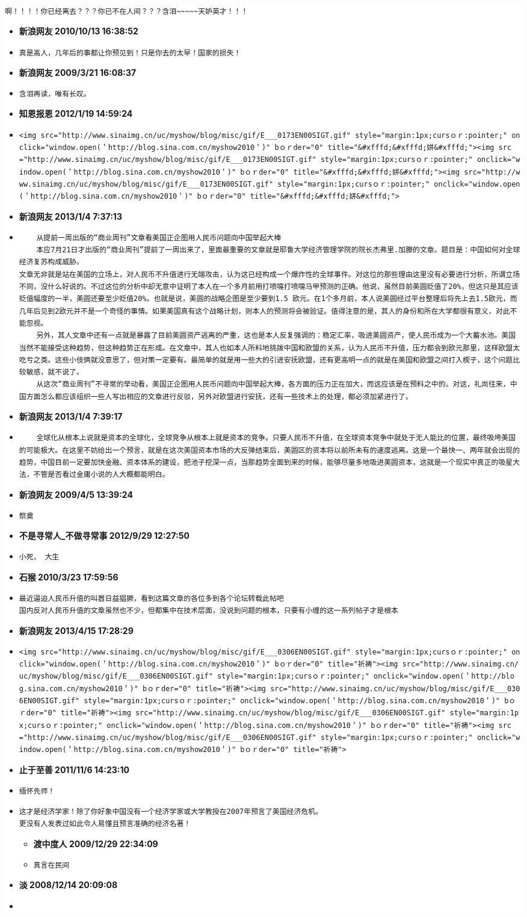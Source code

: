   ```
  啊！！！！你已经离去？？？你已不在人间？？？含泪~~~~~天妒英才！！！
  ```
- **新浪网友 2010/10/13 16:38:52**
- ```
  真是高人，几年后的事都让你预见到！只是你去的太早！国家的损失！
  ```
- **新浪网友 2009/3/21 16:08:37**
- ```
  含泪再读，唯有长叹。
  ```
- **知恩报恩 2012/1/19 14:59:24**
- ```
  <img src="http://www.sinaimg.cn/uc/myshow/blog/misc/gif/E___0173EN00SIGT.gif" style="margin:1px;cursｏｒ:pointer;" onclick="window.open(＇http://blog.sina.com.cn/myshow2010＇)" bｏｒder="0" title="&#xfffd;&#xfffd;姘&#xfffd;"><img src="http://www.sinaimg.cn/uc/myshow/blog/misc/gif/E___0173EN00SIGT.gif" style="margin:1px;cursｏｒ:pointer;" onclick="window.open(＇http://blog.sina.com.cn/myshow2010＇)" bｏｒder="0" title="&#xfffd;&#xfffd;姘&#xfffd;"><img src="http://www.sinaimg.cn/uc/myshow/blog/misc/gif/E___0173EN00SIGT.gif" style="margin:1px;cursｏｒ:pointer;" onclick="window.open(＇http://blog.sina.com.cn/myshow2010＇)" bｏｒder="0" title="&#xfffd;&#xfffd;姘&#xfffd;">
  ```
- **新浪网友 2013/1/4 7:37:13**
- ```
      从提前一周出版的“商业周刊”文章看美国正企图用人民币问题向中国举起大棒
      本应7月21日才出版的“商业周刊”提前了一周出来了，里面最重要的文章就是耶鲁大学经济管理学院的院长杰弗里.加滕的文章。题目是：中国如何对全球经济复苏构成威胁。
  文章无非就是站在美国的立场上，对人民币不升值进行无端攻击，认为这已经构成一个爆炸性的全球事件。对这位的那些理由这里没有必要进行分析，所谓立场不同，没什么好说的。不过这位的分析中却无意中证明了本人在一个多月前用打喷嚏打喷嚏马甲预测的正确。他说，虽然目前美圆贬值了20%，但这只是其应该贬值幅度的一半，美圆还要至少贬值20%。也就是说，美圆的战略企图是至少要到1.5 欧元。在1个多月前，本人说美圆经过平台整理后将先上去1.5欧元，而几年后见到2欧元并不是一个奇怪的事情。如果美国真有这个战略计划，则本人的预测将会被验证。值得注意的是，其人的身份和所在大学都很有意义，对此不能忽视。
      另外，其人文章中还有一点就是暴露了目前美圆资产逃离的严重，这也是本人反复强调的：稳定汇率，吸进美圆资产，使人民币成为一个大蓄水池。美国当然不能接受这种趋势，但这种趋势正在形成。在文章中，其人也如本人所料地挑拨中国和欧盟的关系，认为人民币不升值，压力都会到欧元那里，这样欧盟太吃亏之类。这些小伎俩就没意思了，但对策一定要有。最简单的就是用一些大的引进安抚欧盟，还有更高明一点的就是在美国和欧盟之间打入楔子，这个问题比较敏感，就不说了。
      从这次“商业周刊”不寻常的举动看，美国正企图用人民币问题向中国举起大棒，各方面的压力正在加大，而这应该是在预料之中的。对这，礼尚往来，中国方面怎么都应该组织一些人写出相应的文章进行反驳，另外对欧盟进行安抚，还有一些技术上的处理，都必须加紧进行了。
  ```
- **新浪网友 2013/1/4 7:39:17**
- ```
      全球化从根本上说就是资本的全球化，全球竞争从根本上就是资本的竞争。只要人民币不升值，在全球资本竞争中就处于无人能比的位置，最终吸垮美国的可能极大。在这里不妨给出一个预言，就是在这次美国资本市场的大反弹结束后，美圆区的资本将以前所未有的速度逃离。这是一个最快一、两年就会出现的趋势，中国目前一定要加快金融、资本体系的建设，把池子挖深一点，当那趋势全面到来的时候，能够尽量多地吸进美圆资本，这就是一个现实中真正的吸星大法，不管是否看过金庸小说的人大概都能明白。
  ```
- **新浪网友 2009/4/5 13:39:24**
- ```
  祭奠
  ```
- **不是寻常人_不做寻常事 2012/9/29 12:27:50**
- ```
  小死， 大生
  ```
- **石猴 2010/3/23 17:59:56**
- ```
  最近逼迫人民币升值的叫嚣日益猖獗，看到这篇文章的各位多到各个论坛转载此帖吧
  国内反对人民币升值的文章虽然也不少，但都集中在技术层面，没说到问题的根本，只要有小缠的这一系列帖子才是根本
  ```
- **新浪网友 2013/4/15 17:28:29**
- ```
  <img src="http://www.sinaimg.cn/uc/myshow/blog/misc/gif/E___0306EN00SIGT.gif" style="margin:1px;cursｏｒ:pointer;" onclick="window.open(＇http://blog.sina.com.cn/myshow2010＇)" bｏｒder="0" title="祈祷"><img src="http://www.sinaimg.cn/uc/myshow/blog/misc/gif/E___0306EN00SIGT.gif" style="margin:1px;cursｏｒ:pointer;" onclick="window.open(＇http://blog.sina.com.cn/myshow2010＇)" bｏｒder="0" title="祈祷"><img src="http://www.sinaimg.cn/uc/myshow/blog/misc/gif/E___0306EN00SIGT.gif" style="margin:1px;cursｏｒ:pointer;" onclick="window.open(＇http://blog.sina.com.cn/myshow2010＇)" bｏｒder="0" title="祈祷"><img src="http://www.sinaimg.cn/uc/myshow/blog/misc/gif/E___0306EN00SIGT.gif" style="margin:1px;cursｏｒ:pointer;" onclick="window.open(＇http://blog.sina.com.cn/myshow2010＇)" bｏｒder="0" title="祈祷"><img src="http://www.sinaimg.cn/uc/myshow/blog/misc/gif/E___0306EN00SIGT.gif" style="margin:1px;cursｏｒ:pointer;" onclick="window.open(＇http://blog.sina.com.cn/myshow2010＇)" bｏｒder="0" title="祈祷">
  ```
- **止于至善 2011/11/6 14:23:10**
- ```
  缅怀先师！
  ```
- ```
  这才是经济学家！除了你好象中国没有一个经济学家或大学教授在2007年预言了美国经济危机。
  更没有人发表过如此令人易懂且预言准确的经济名著！
  ```
   - **渡中度人 2009/12/29 22:34:09**
   - ```
     真言在民间 
     ```
- **淡 2008/12/14 20:09:08**
- ```
  ```